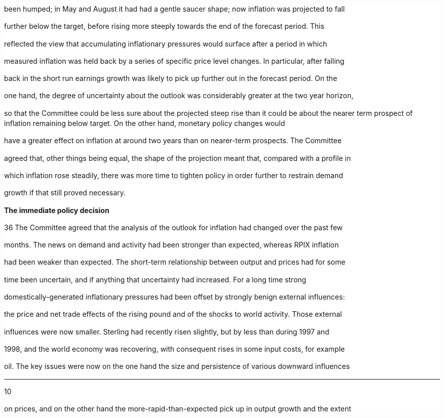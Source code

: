 been humped; in May and August it had had a gentle saucer shape; now inflation was projected to fall

further below the target, before rising more steeply towards the end of the forecast period. This

reflected the view that accumulating inflationary pressures would surface after a period in which

measured inflation was held back by a series of specific price level changes. In particular, after falling

back in the short run earnings growth was likely to pick up further out in the forecast period. On the

one hand, the degree of uncertainty about the outlook was considerably greater at the two year horizon,

so that the Committee could be less sure about the projected steep rise than it could be about the nearer
term prospect of inflation remaining below target. On the other hand, monetary policy changes would

have a greater effect on inflation at around two years than on nearer-term prospects. The Committee

agreed that, other things being equal, the shape of the projection meant that, compared with a profile in

which inflation rose steadily, there was more time to tighten policy in order further to restrain demand

growth if that still proved necessary.

**The immediate policy decision**

36  The Committee agreed that the analysis of the outlook for inflation had changed over the past few

months. The news on demand and activity had been stronger than expected, whereas RPIX inflation

had been weaker than expected. The short-term relationship between output and prices had for some

time been uncertain, and if anything that uncertainty had increased. For a long time strong

domestically-generated inflationary pressures had been offset by strongly benign external influences:

the price and net trade effects of the rising pound and of the shocks to world activity. Those external

influences were now smaller. Sterling had recently risen slightly, but by less than during 1997 and

1998, and the world economy was recovering, with consequent rises in some input costs, for example

oil. The key issues were now on the one hand the size and persistence of various downward influences


-----

10

on prices, and on the other hand the more-rapid-than-expected pick up in output growth and the extent
